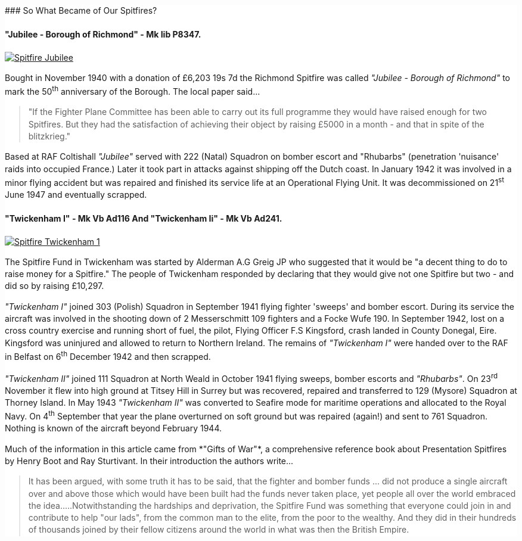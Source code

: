 </div>
### So What Became of Our Spitfires?

#### "Jubilee - Borough of Richmond" - Mk Iib P8347.

<a href="/assets/images/2010/Jubilee.jpg" title="See larger version of - Spitfire Jubilee"><img src="/assets/images/2010/Jubilee_thumb.jpg" width="150" height="109" alt="Spitfire Jubilee" class="photo right" /></a>

Bought in November 1940 with a donation of £6,203 19s 7d the Richmond Spitfire was called *"Jubilee - Borough of Richmond"* to mark the 50<sup>th</sup> anniversary of the Borough. The local paper said...

> "If the Fighter Plane Committee has been able to carry out its full programme they would have raised enough for two Spitfires. But they had the satisfaction of achieving their object by raising £5000 in a month - and that in spite of the blitzkrieg."

Based at RAF Coltishall *"Jubilee"* served with 222 (Natal) Squadron on bomber escort and "Rhubarbs" (penetration 'nuisance' raids into occupied France.) Later it took part in attacks against shipping off the Dutch coast. In January 1942 it was involved in a minor flying accident but was repaired and finished its service life at an Operational Flying Unit. It was decommissioned on 21<sup>st</sup> June 1947 and eventually scrapped.

#### "Twickenham I" - Mk Vb Ad116 And "Twickenham Ii" - Mk Vb Ad241.

<a href="/assets/images/2010/Twickenham_1.jpg" title="See larger version of - Spitfire Twickenham 1"><img src="/assets/images/2010/Twickenham_1_thumb.jpg" width="150" height="97" alt="Spitfire Twickenham 1" class="photo right" /></a>

The Spitfire Fund in Twickenham was started by Alderman A.G Greig JP who suggested that it would be "a decent thing to do to raise money for a Spitfire." The people of Twickenham responded by declaring that they would give not one Spitfire but two - and did so by raising £10,297.

*"Twickenham I"* joined 303 (Polish) Squadron in September 1941 flying fighter 'sweeps' and bomber escort. During its service the aircraft was involved in the shooting down of 2 Messerschmitt 109 fighters and a Focke Wufe 190. In September 1942, lost on a cross country exercise and running short of fuel, the pilot, Flying Officer F.S Kingsford, crash landed in County Donegal, Eire. Kingsford was uninjured and allowed to return to Northern Ireland. The remains of *"Twickenham I"* were handed over to the RAF in Belfast on 6<sup>th</sup> December 1942 and then scrapped.

*"Twickenham II"* joined 111 Squadron at North Weald in October 1941 flying sweeps, bomber escorts and *"Rhubarbs"*. On 23<sup>rd</sup> November it flew into high ground at Titsey Hill in Surrey but was recovered, repaired and transferred to 129 (Mysore) Squadron at Thorney Island. In May 1943 *"Twickenham II"* was converted to Seafire mode for maritime operations and allocated to the Royal Navy. On 4<sup>th</sup> September that year the plane overturned on soft ground but was repaired (again!) and sent to 761 Squadron. Nothing is known of the aircraft beyond February 1944.

<div markdown="1" class="box">
Much of the information in this article came from *"Gifts of War"*, a comprehensive reference book about Presentation Spitfires by Henry Boot and Ray Sturtivant. In their introduction the authors write...

> It has been argued, with some truth it has to be said, that the fighter and bomber funds ... did not produce a single aircraft over and above those which would have been built had the funds never taken place, yet people all over the world embraced the idea.....Notwithstanding the hardships and deprivation, the Spitfire Fund was something that everyone could join in and contribute to help "our lads", from the common man to the elite, from the poor to the wealthy. And they did in their hundreds of thousands joined by their fellow citizens around the world in what was then the British Empire.
